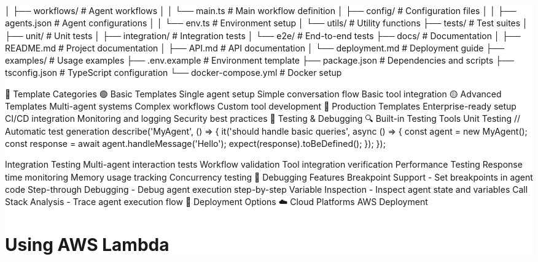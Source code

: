 │   ├── workflows/          # Agent workflows
│   │   └── main.ts         # Main workflow definition
│   ├── config/             # Configuration files
│   │   ├── agents.json     # Agent configurations
│   │   └── env.ts          # Environment setup
│   └── utils/              # Utility functions
├── tests/                   # Test suites
│   ├── unit/               # Unit tests
│   ├── integration/        # Integration tests
│   └── e2e/                # End-to-end tests
├── docs/                    # Documentation
│   ├── README.md           # Project documentation
│   ├── API.md              # API documentation
│   └── deployment.md       # Deployment guide
├── examples/                # Usage examples
├── .env.example            # Environment template
├── package.json            # Dependencies and scripts
├── tsconfig.json           # TypeScript configuration
└── docker-compose.yml      # Docker setup

🎨 Template Categories
🟢 Basic Templates
Single agent setup
Simple conversation flow
Basic tool integration
🟡 Advanced Templates
Multi-agent systems
Complex workflows
Custom tool development
🔴 Production Templates
Enterprise-ready setup
CI/CD integration
Monitoring and logging
Security best practices
🧪 Testing & Debugging
🔍 Built-in Testing Tools
Unit Testing
// Automatic test generation
describe('MyAgent', () => {
    it('should handle basic queries', async () => {
        const agent = new MyAgent();
        const response = await agent.handleMessage('Hello');
        expect(response).toBeDefined();
    });
});

Integration Testing
Multi-agent interaction tests
Workflow validation
Tool integration verification
Performance Testing
Response time monitoring
Memory usage tracking
Concurrency testing
🐛 Debugging Features
Breakpoint Support - Set breakpoints in agent code
Step-through Debugging - Debug agent execution step-by-step
Variable Inspection - Inspect agent state and variables
Call Stack Analysis - Trace agent execution flow
🚀 Deployment Options
☁️ Cloud Platforms
AWS Deployment
# Using AWS Lambda